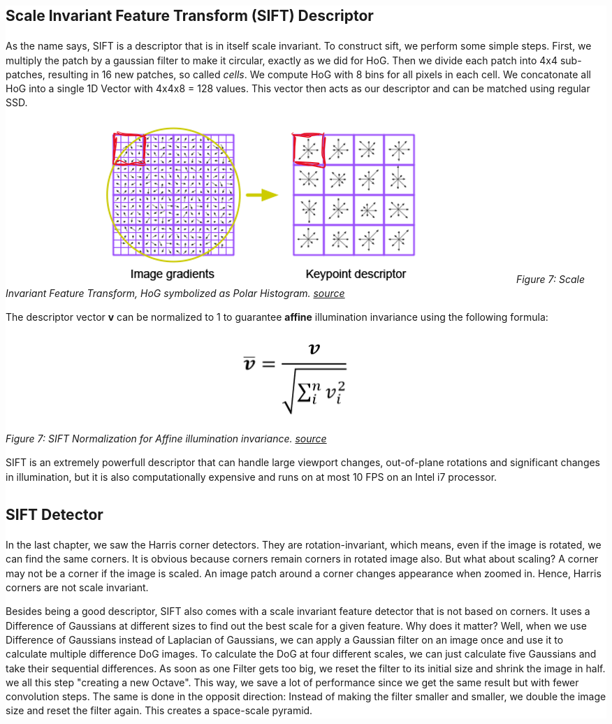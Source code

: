 ## Scale Invariant Feature Transform (SIFT) Descriptor

As the name says, SIFT is a descriptor that is in itself scale invariant. To construct sift, we perform some simple steps. First, we multiply the patch by a gaussian filter to make it circular, exactly as we did for HoG. Then we divide each patch into 4x4 sub-patches, resulting in 16 new patches, so called *cells*. We compute HoG with 8 bins for all pixels in each cell. We concatonate all HoG into a single 1D Vector with 4x4x8 = 128 values. This vector then acts as our descriptor and can be matched using regular SSD. 

![Scale Invariant Feature Transform](https://github.com/lacie-life/lacie-life.github.io/blob/main/assets/img/post_assest/pvo/chapter_7/scale_invariant_feature_transform.png?raw=true)
*Figure 7: Scale Invariant Feature Transform, HoG symbolized as Polar Histogram. [source](http://rpg.ifi.uzh.ch/docs/teaching/2019/06_feature_detection_2.pdf)*

The descriptor vector **v** can be normalized to 1 to guarantee **affine** illumination invariance using the following formula:

![SIFT Normalization for Affine illumination invariance](https://github.com/lacie-life/lacie-life.github.io/blob/main/assets/img/post_assest/pvo/chapter_7/sift_affine_illumination_changes.png?raw=true)
*Figure 7: SIFT Normalization for Affine illumination invariance. [source](http://rpg.ifi.uzh.ch/docs/teaching/2019/06_feature_detection_2.pdf)*

SIFT is an extremely powerfull descriptor that can handle large viewport changes, out-of-plane rotations and significant changes in illumination, but it is also computationally expensive and runs on at most 10 FPS on an Intel i7 processor.

## SIFT Detector
In the last chapter, we saw the Harris corner detectors. They are rotation-invariant, which means, even if the image is rotated, we can find the same corners. It is obvious because corners remain corners in rotated image also. But what about scaling? A corner may not be a corner if the image is scaled. An image patch around a corner changes appearance when zoomed in. Hence, Harris corners are not scale invariant.

Besides being a good descriptor, SIFT also comes with a scale invariant feature detector that is not based on corners. It uses a Difference of Gaussians at different sizes to find out the best scale for a given feature. Why does it matter? Well, when we use Difference of Gaussians instead of Laplacian of Gaussians, we can apply a Gaussian filter on an image once and use it to calculate multiple difference DoG images. To calculate the DoG at four different scales, we can just calculate five Gaussians and take their sequential differences. 
As soon as one Filter gets too big, we reset the filter to its initial size and shrink the image in half. we all this step "creating a new Octave". This way, we save a lot of performance since we get the same result but with fewer convolution steps. The same is done in the opposit direction: Instead of making the filter smaller and smaller, we double the image size and reset the filter again. This creates a space-scale pyramid. 
